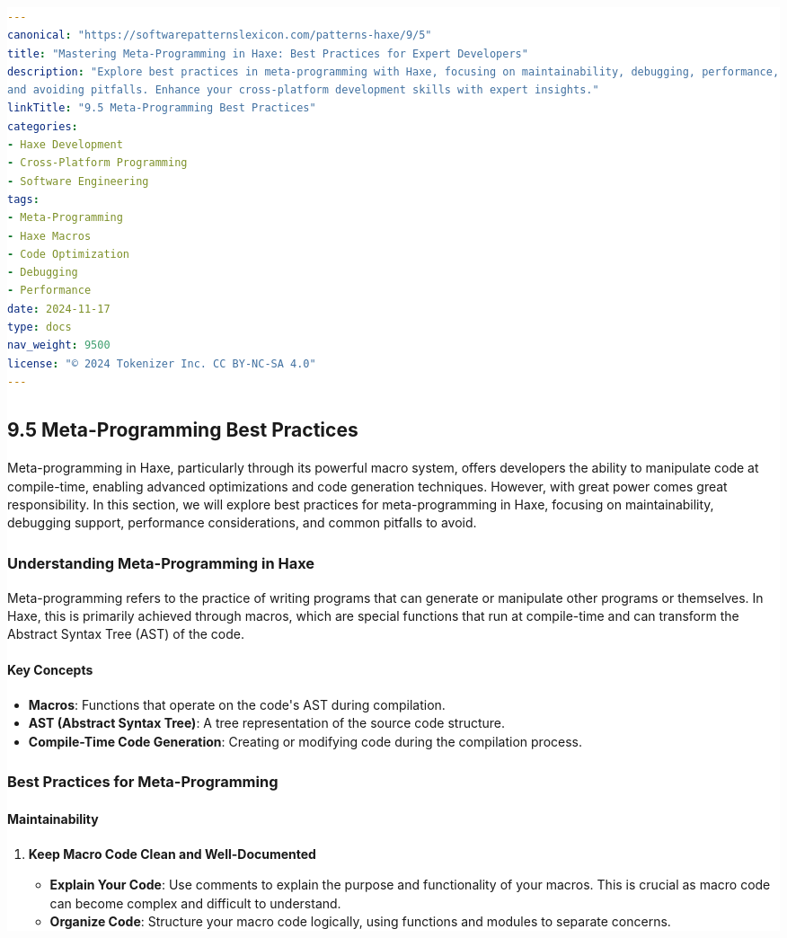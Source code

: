 ```yaml
---
canonical: "https://softwarepatternslexicon.com/patterns-haxe/9/5"
title: "Mastering Meta-Programming in Haxe: Best Practices for Expert Developers"
description: "Explore best practices in meta-programming with Haxe, focusing on maintainability, debugging, performance, and avoiding pitfalls. Enhance your cross-platform development skills with expert insights."
linkTitle: "9.5 Meta-Programming Best Practices"
categories:
- Haxe Development
- Cross-Platform Programming
- Software Engineering
tags:
- Meta-Programming
- Haxe Macros
- Code Optimization
- Debugging
- Performance
date: 2024-11-17
type: docs
nav_weight: 9500
license: "© 2024 Tokenizer Inc. CC BY-NC-SA 4.0"
---
```


## 9.5 Meta-Programming Best Practices

Meta-programming in Haxe, particularly through its powerful macro system, offers developers the ability to manipulate code at compile-time, enabling advanced optimizations and code generation techniques. However, with great power comes great responsibility. In this section, we will explore best practices for meta-programming in Haxe, focusing on maintainability, debugging support, performance considerations, and common pitfalls to avoid.

### Understanding Meta-Programming in Haxe

Meta-programming refers to the practice of writing programs that can generate or manipulate other programs or themselves. In Haxe, this is primarily achieved through macros, which are special functions that run at compile-time and can transform the Abstract Syntax Tree (AST) of the code.

#### Key Concepts

- **Macros**: Functions that operate on the code's AST during compilation.
- **AST (Abstract Syntax Tree)**: A tree representation of the source code structure.
- **Compile-Time Code Generation**: Creating or modifying code during the compilation process.

### Best Practices for Meta-Programming

#### Maintainability

1. **Keep Macro Code Clean and Well-Documented**

   - **Explain Your Code**: Use comments to explain the purpose and functionality of your macros. This is crucial as macro code can become complex and difficult to understand.
   - **Organize Code**: Structure your macro code logically, using functions and modules to separate concerns.
